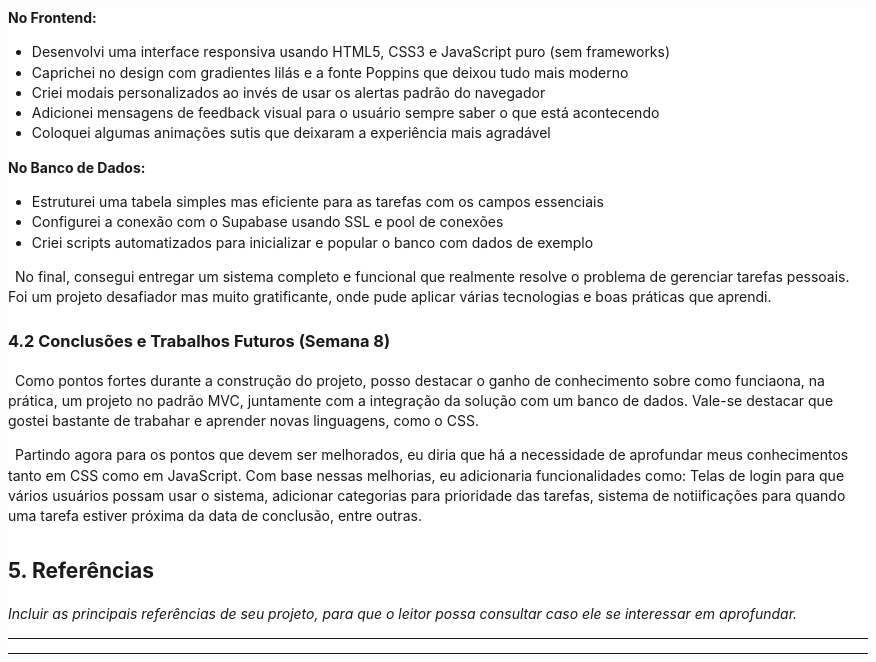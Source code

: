 **No Frontend:**
- Desenvolvi uma interface responsiva usando HTML5, CSS3 e JavaScript puro (sem frameworks)
- Caprichei no design com gradientes lilás e a fonte Poppins que deixou tudo mais moderno
- Criei modais personalizados ao invés de usar os alertas padrão do navegador
- Adicionei mensagens de feedback visual para o usuário sempre saber o que está acontecendo
- Coloquei algumas animações sutis que deixaram a experiência mais agradável

**No Banco de Dados:**
- Estruturei uma tabela simples mas eficiente para as tarefas com os campos essenciais
- Configurei a conexão com o Supabase usando SSL e pool de conexões
- Criei scripts automatizados para inicializar e popular o banco com dados de exemplo

&ensp;No final, consegui entregar um sistema completo e funcional que realmente resolve o problema de gerenciar tarefas pessoais. Foi um projeto desafiador mas muito gratificante, onde pude aplicar várias tecnologias e boas práticas que aprendi.

### 4.2 Conclusões e Trabalhos Futuros (Semana 8)

&ensp;Como pontos fortes durante a construção do projeto, posso destacar o ganho de conhecimento sobre como funciaona, na prática, um projeto no padrão MVC, juntamente com a integração da solução com um banco de dados. Vale-se destacar que gostei bastante de trabahar e aprender novas linguagens, como o CSS.


&ensp;Partindo agora para os pontos que devem ser melhorados, eu diria que há a necessidade de aprofundar meus conhecimentos tanto em CSS como em JavaScript. Com base nessas melhorias, eu adicionaria funcionalidades como: Telas de login para que vários usuários possam usar o sistema, adicionar categorias para prioridade das tarefas, sistema de notiificações para quando uma tarefa estiver próxima da data de conclusão, entre outras.



## <a name="c5"></a>5. Referências

_Incluir as principais referências de seu projeto, para que o leitor possa consultar caso ele se interessar em aprofundar._<br>

---
---